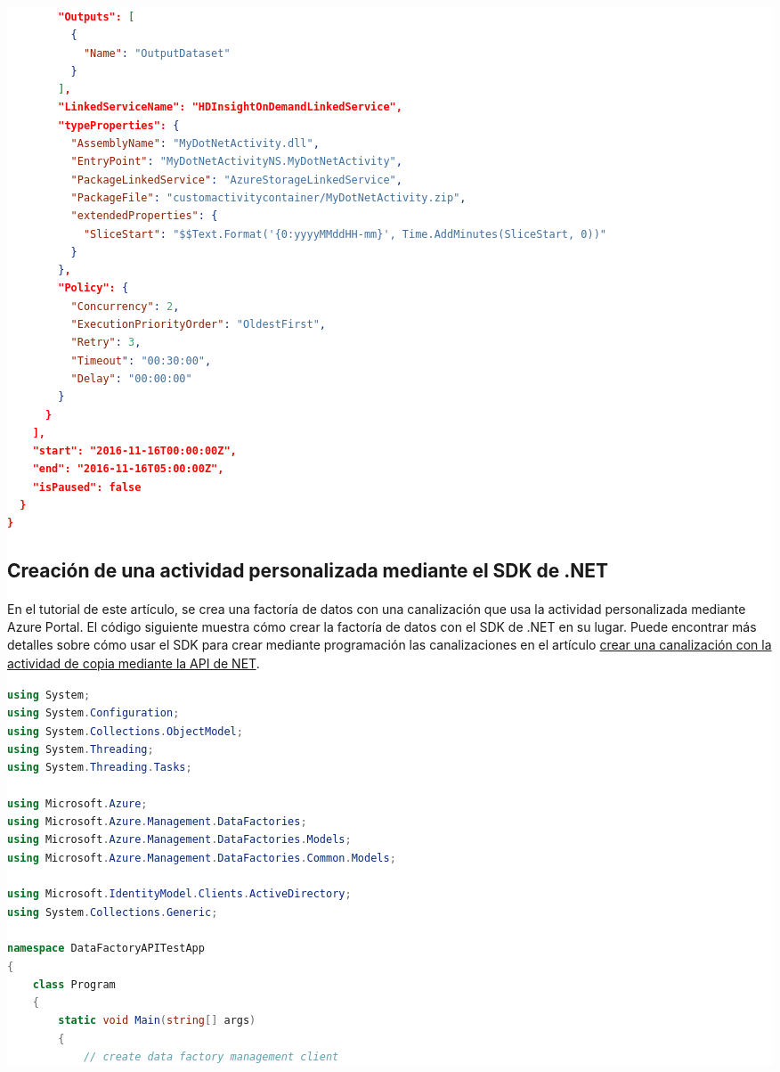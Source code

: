 ```JSON
        "Outputs": [
          {
            "Name": "OutputDataset"
          }
        ],
        "LinkedServiceName": "HDInsightOnDemandLinkedService",
        "typeProperties": {
          "AssemblyName": "MyDotNetActivity.dll",
          "EntryPoint": "MyDotNetActivityNS.MyDotNetActivity",
          "PackageLinkedService": "AzureStorageLinkedService",
          "PackageFile": "customactivitycontainer/MyDotNetActivity.zip",
          "extendedProperties": {
            "SliceStart": "$$Text.Format('{0:yyyyMMddHH-mm}', Time.AddMinutes(SliceStart, 0))"
          }
        },
        "Policy": {
          "Concurrency": 2,
          "ExecutionPriorityOrder": "OldestFirst",
          "Retry": 3,
          "Timeout": "00:30:00",
          "Delay": "00:00:00"
        }
      }
    ],
    "start": "2016-11-16T00:00:00Z",
    "end": "2016-11-16T05:00:00Z",
    "isPaused": false
  }
}
```

## <a name="create-a-custom-activity-by-using-net-sdk"></a>Creación de una actividad personalizada mediante el SDK de .NET
En el tutorial de este artículo, se crea una factoría de datos con una canalización que usa la actividad personalizada mediante Azure Portal. El código siguiente muestra cómo crear la factoría de datos con el SDK de .NET en su lugar. Puede encontrar más detalles sobre cómo usar el SDK para crear mediante programación las canalizaciones en el artículo [crear una canalización con la actividad de copia mediante la API de NET](data-factory-copy-activity-tutorial-using-dotnet-api.md). 

```csharp
using System;
using System.Configuration;
using System.Collections.ObjectModel;
using System.Threading;
using System.Threading.Tasks;

using Microsoft.Azure;
using Microsoft.Azure.Management.DataFactories;
using Microsoft.Azure.Management.DataFactories.Models;
using Microsoft.Azure.Management.DataFactories.Common.Models;

using Microsoft.IdentityModel.Clients.ActiveDirectory;
using System.Collections.Generic;

namespace DataFactoryAPITestApp
{
    class Program
    {
        static void Main(string[] args)
        {
            // create data factory management client

```